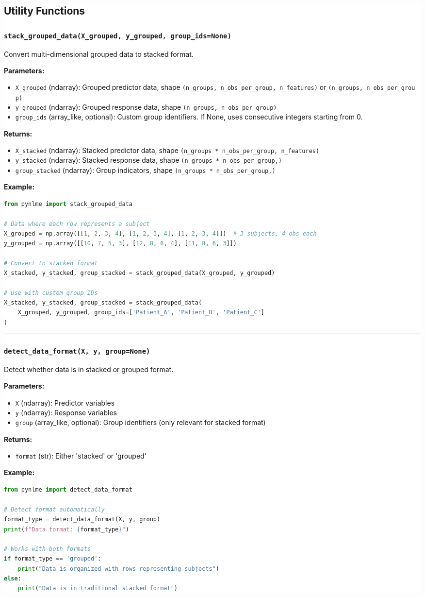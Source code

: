 ## Utility Functions

### `stack_grouped_data(X_grouped, y_grouped, group_ids=None)`

Convert multi-dimensional grouped data to stacked format.

**Parameters:**
- `X_grouped` (ndarray): Grouped predictor data, shape `(n_groups, n_obs_per_group, n_features)` or `(n_groups, n_obs_per_group)`
- `y_grouped` (ndarray): Grouped response data, shape `(n_groups, n_obs_per_group)`
- `group_ids` (array_like, optional): Custom group identifiers. If None, uses consecutive integers starting from 0.

**Returns:**
- `X_stacked` (ndarray): Stacked predictor data, shape `(n_groups * n_obs_per_group, n_features)`
- `y_stacked` (ndarray): Stacked response data, shape `(n_groups * n_obs_per_group,)`
- `group_stacked` (ndarray): Group indicators, shape `(n_groups * n_obs_per_group,)`

**Example:**
```python
from pynlme import stack_grouped_data

# Data where each row represents a subject
X_grouped = np.array([[1, 2, 3, 4], [1, 2, 3, 4], [1, 2, 3, 4]])  # 3 subjects, 4 obs each
y_grouped = np.array([[10, 7, 5, 3], [12, 8, 6, 4], [11, 8, 6, 3]])

# Convert to stacked format
X_stacked, y_stacked, group_stacked = stack_grouped_data(X_grouped, y_grouped)

# Use with custom group IDs
X_stacked, y_stacked, group_stacked = stack_grouped_data(
    X_grouped, y_grouped, group_ids=['Patient_A', 'Patient_B', 'Patient_C']
)
```

---

### `detect_data_format(X, y, group=None)`

Detect whether data is in stacked or grouped format.

**Parameters:**
- `X` (ndarray): Predictor variables
- `y` (ndarray): Response variables
- `group` (array_like, optional): Group identifiers (only relevant for stacked format)

**Returns:**
- `format` (str): Either 'stacked' or 'grouped'

**Example:**
```python
from pynlme import detect_data_format

# Detect format automatically
format_type = detect_data_format(X, y, group)
print(f"Data format: {format_type}")

# Works with both formats
if format_type == 'grouped':
    print("Data is organized with rows representing subjects")
else:
    print("Data is in traditional stacked format")
```
